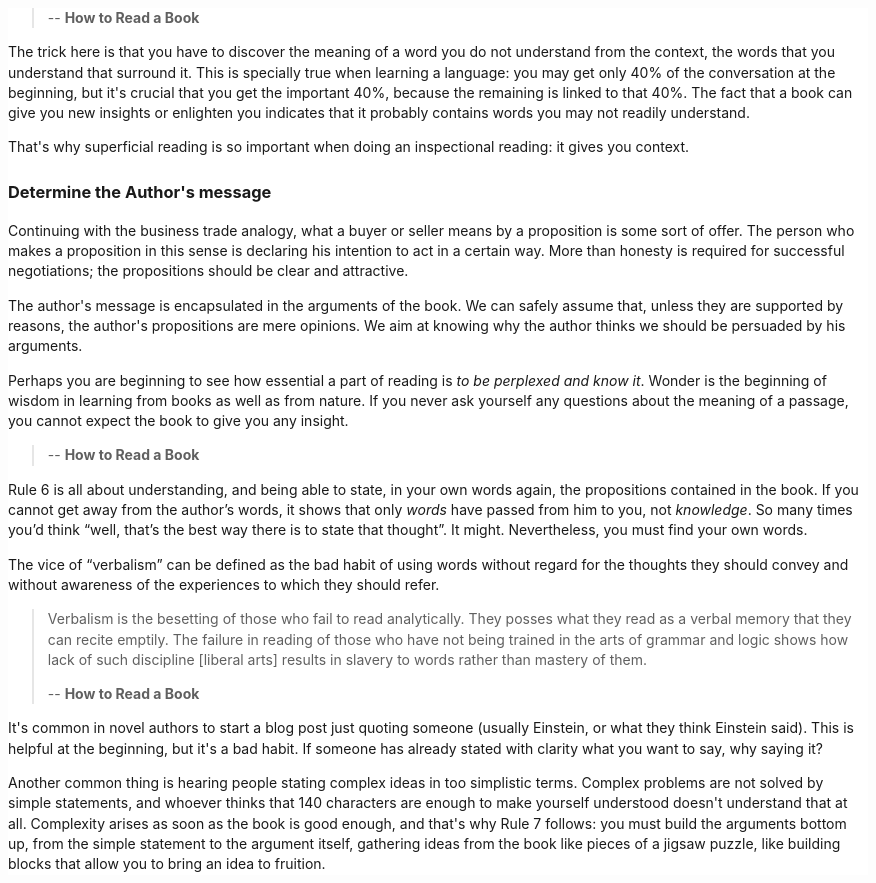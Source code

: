 > -- __How to Read a Book__

The trick here is that you have to discover the meaning of a word you do not understand from the context, the words that you understand that surround it. This is specially true when learning a language: you may get only 40% of the conversation at the beginning, but it's crucial that you get the important 40%, because the remaining is linked to that 40%. The fact that a book can give you new insights or enlighten you indicates that it probably contains words you may not readily understand.

That's why superficial reading is so important when doing an inspectional reading: it gives you context.

### Determine the Author's message

Continuing with the business trade analogy, what a buyer or seller means by a proposition is some sort of offer. The person who makes a proposition in this sense is declaring his intention to act in a certain way. More than honesty is required for successful negotiations; the propositions should be clear and attractive.

The author's message is encapsulated in the arguments of the book. We can safely assume that, unless they are supported by reasons, the author's propositions are mere opinions. We aim at knowing why the author thinks we should be persuaded by his arguments.

>
Perhaps you are beginning to see how essential a part of reading is *to be perplexed and know it*. Wonder is the beginning of wisdom in learning from books as well as from nature. If you never ask yourself any questions about the meaning of a passage, you cannot expect the book to give you any insight.
>
> -- __How to Read a Book__

Rule 6 is all about understanding, and being able to state, in your own words again, the propositions contained in the book. If you cannot get away from the author’s words, it shows that only *words* have passed from him to you, not *knowledge*. So many times you’d think “well, that’s the best way there is to state that thought”. It might. Nevertheless, you must find your own words.

The vice of “verbalism” can be defined as the bad habit of using words without regard for the thoughts they should convey and without awareness of the experiences to which they should refer.

> Verbalism is the besetting of those who fail to read analytically. They posses what they read as a verbal memory that they can recite emptily.  The failure in reading of those who have not being trained in the arts of grammar and logic shows how lack of such discipline [liberal arts] results in slavery to words rather than mastery of them.
>
> -- __How to Read a Book__

It's common in novel authors to start a blog post just quoting someone (usually Einstein, or what they think Einstein said). This is helpful at the beginning, but it's a bad habit. If someone has already stated with clarity what you want to say, why saying it?

Another common thing is hearing people stating complex ideas in too simplistic terms. Complex problems are not solved by simple statements, and whoever thinks that 140 characters are enough to make yourself understood doesn't understand that at all. Complexity arises as soon as the book is good enough, and that's why Rule 7 follows: you must build the arguments bottom up, from the simple statement to the argument itself, gathering ideas from the book like pieces of a jigsaw puzzle, like building blocks that allow you to bring an idea to fruition.
